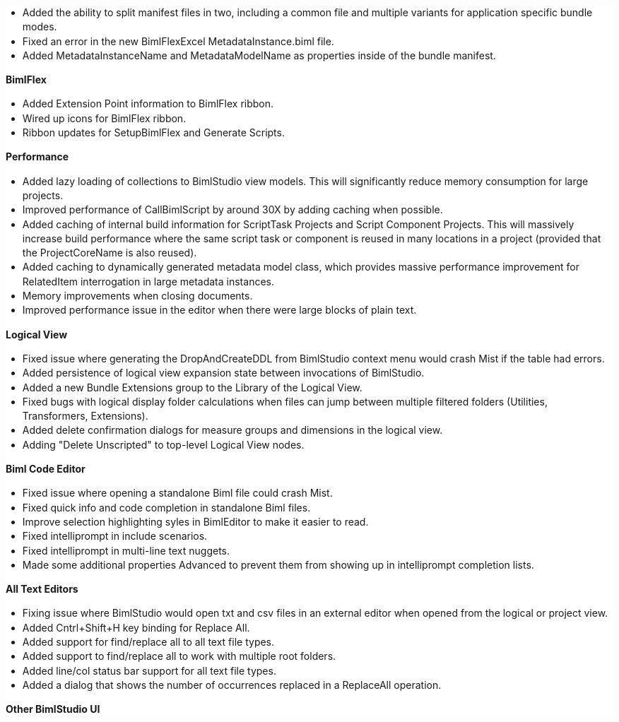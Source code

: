 - Added the ability to split manifest files in two, including a common file and multiple variants for application specific bundle modes.
- Fixed an error in the new BimlFlexExcel MetadataInstance.biml file.
- Added MetadataInstanceName and MetadataModelName as properties inside of the bundle manifest.

**BimlFlex**

- Added Extension Point information to BimlFlex ribbon.
- Wired up icons for BimlFlex ribbon.
- Ribbon updates for SetupBimlFlex and Generate Scripts.

**Performance**

- Added lazy loading of collections to BimlStudio view models.  This will significantly reduce memory consumption for large projects.
- Improved performance of CallBimlScript by around 30X by adding caching when possible.
- Added caching of internal build information for ScriptTask Projects and Script Component Projects.  This will massively increase build performance where the same script task or component is reused in many locations in a project (provided that the ProjectCoreName is also reused).
- Added caching to dynamically generated metadata model class, which provides massive performance improvement for RelatedItem interrogation in large metadata instances.
- Memory improvements when closing documents.
- Improved performance issue in the editor when there were large blocks of plain text.

**Logical View**

- Fixed issue where generating the DropAndCreateDDL from BimlStudio context menu would crash Mist if the table had errors.
- Added persistence of logical view expansion state between invocations of BimlStudio.
- Added a new Bundle Extensions group to the Library of the Logical View.
- Fixed bugs with logical display folder calculations when files can jump between multiple filtered folders (Utilities, Transformers, Extensions).
- Added delete confirmation dialogs for measure groups and dimensions in the logical view.
- Adding "Delete Unscripted" to top-level Logical View nodes.

**Biml Code Editor**

- Fixed issue where opening a standalone Biml file could crash Mist.
- Fixed quick info and code completion in standalone Biml files.
- Improve selection highlighting syles in BimlEditor to make it easier to read.
- Fixed intelliprompt in include scenarios.
- Fixed intelliprompt in multi-line text nuggets.
- Made some additional properties Advanced to prevent them from showing up in intelliprompt completion lists.

**All Text Editors**

- Fixing issue where BimlStudio would open txt and csv files in an external editor when opened from the logical or project view.
- Added Cntrl+Shift+H key binding for Replace All.
- Added support for find/replace all to all text file types.
- Added support to find/replace all to work with multiple root folders.
- Added line/col status bar support for all text file types.
- Added a dialog that shows the number of occurrences replaced in a ReplaceAll operation.

**Other BimlStudio UI**

